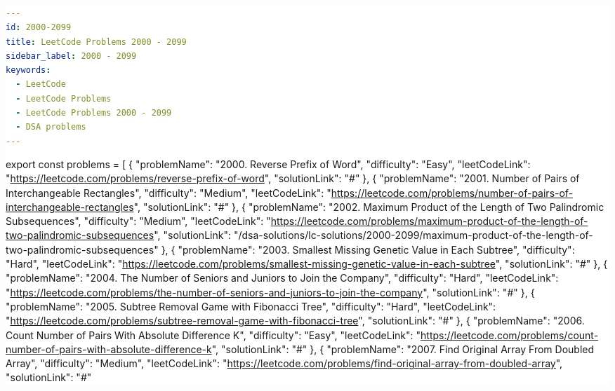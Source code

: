 ```yaml
---
id: 2000-2099
title: LeetCode Problems 2000 - 2099
sidebar_label: 2000 - 2099
keywords:
  - LeetCode
  - LeetCode Problems
  - LeetCode Problems 2000 - 2099
  - DSA problems
---
```


export const problems = [
    {
        "problemName": "2000. Reverse Prefix of Word",
        "difficulty": "Easy",
        "leetCodeLink": "https://leetcode.com/problems/reverse-prefix-of-word",
        "solutionLink": "#"
    },
    {
        "problemName": "2001. Number of Pairs of Interchangeable Rectangles",
        "difficulty": "Medium",
        "leetCodeLink": "https://leetcode.com/problems/number-of-pairs-of-interchangeable-rectangles",
        "solutionLink": "#"
    },
    {
        "problemName": "2002. Maximum Product of the Length of Two Palindromic Subsequences",
        "difficulty": "Medium",
        "leetCodeLink": "https://leetcode.com/problems/maximum-product-of-the-length-of-two-palindromic-subsequences",
        "solutionLink": "/dsa-solutions/lc-solutions/2000-2099/maximum-product-of-the-length-of-two-palindromic-subsequences"
    },
    {
        "problemName": "2003. Smallest Missing Genetic Value in Each Subtree",
        "difficulty": "Hard",
        "leetCodeLink": "https://leetcode.com/problems/smallest-missing-genetic-value-in-each-subtree",
        "solutionLink": "#"
    },
    {
        "problemName": "2004. The Number of Seniors and Juniors to Join the Company",
        "difficulty": "Hard",
        "leetCodeLink": "https://leetcode.com/problems/the-number-of-seniors-and-juniors-to-join-the-company",
        "solutionLink": "#"
    },
    {
        "problemName": "2005. Subtree Removal Game with Fibonacci Tree",
        "difficulty": "Hard",
        "leetCodeLink": "https://leetcode.com/problems/subtree-removal-game-with-fibonacci-tree",
        "solutionLink": "#"
    },
    {
        "problemName": "2006. Count Number of Pairs With Absolute Difference K",
        "difficulty": "Easy",
        "leetCodeLink": "https://leetcode.com/problems/count-number-of-pairs-with-absolute-difference-k",
        "solutionLink": "#"
    },
    {
        "problemName": "2007. Find Original Array From Doubled Array",
        "difficulty": "Medium",
        "leetCodeLink": "https://leetcode.com/problems/find-original-array-from-doubled-array",
        "solutionLink": "#"